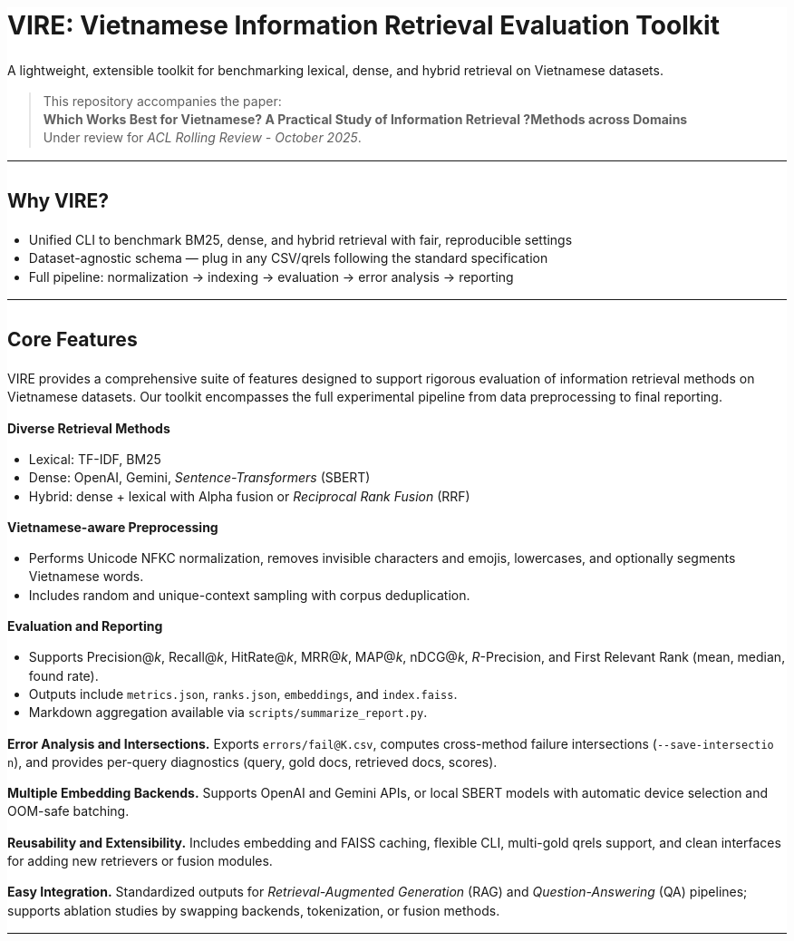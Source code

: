 # VIRE: Vietnamese Information Retrieval Evaluation Toolkit

A lightweight, extensible toolkit for benchmarking lexical, dense, and hybrid retrieval on Vietnamese datasets.

> This repository accompanies the paper:     
> **Which Works Best for Vietnamese? A Practical Study of Information Retrieval ?Methods across Domains**  
> Under review for *ACL Rolling Review - October 2025*. 

---

## Why VIRE?

- Unified CLI to benchmark BM25, dense, and hybrid retrieval with fair, reproducible settings
- Dataset-agnostic schema — plug in any CSV/qrels following the standard specification
- Full pipeline: normalization &rarr; indexing → evaluation → error analysis → reporting

---

## Core Features

VIRE provides a comprehensive suite of features designed to support rigorous evaluation of information retrieval methods on Vietnamese datasets. Our toolkit encompasses the full experimental pipeline from data preprocessing to final reporting.

**Diverse Retrieval Methods**
 - Lexical: TF-IDF, BM25
 - Dense: OpenAI, Gemini, *Sentence-Transformers* (SBERT)
 - Hybrid: dense + lexical with Alpha fusion or *Reciprocal Rank Fusion* (RRF)

**Vietnamese-aware Preprocessing**
- Performs Unicode NFKC normalization, removes invisible characters and emojis, lowercases, and optionally segments Vietnamese words.
- Includes random and unique-context sampling with corpus deduplication.

**Evaluation and Reporting**
- Supports Precision@*k*, Recall@*k*, HitRate@*k*, MRR@*k*, MAP@*k*, nDCG@*k*, *R*-Precision, and First Relevant Rank (mean, median, found rate).
- Outputs include `metrics.json`, `ranks.json`, `embeddings`, and `index.faiss`.
- Markdown aggregation available via `scripts/summarize_report.py`.

**Error Analysis and Intersections.** Exports `errors/fail@K.csv`, computes cross-method failure intersections (`--save-intersection`), and provides per-query diagnostics (query, gold docs, retrieved docs, scores).

**Multiple Embedding Backends.** Supports OpenAI and Gemini APIs, or local SBERT models with automatic device selection and OOM-safe batching.

**Reusability and Extensibility.** Includes embedding and FAISS caching, flexible CLI, multi-gold qrels support, and clean interfaces for adding new retrievers or fusion modules.

**Easy Integration.** Standardized outputs for *Retrieval-Augmented Generation* (RAG)  and *Question-Answering* (QA) pipelines; supports ablation studies by swapping backends, tokenization, or fusion methods.

---